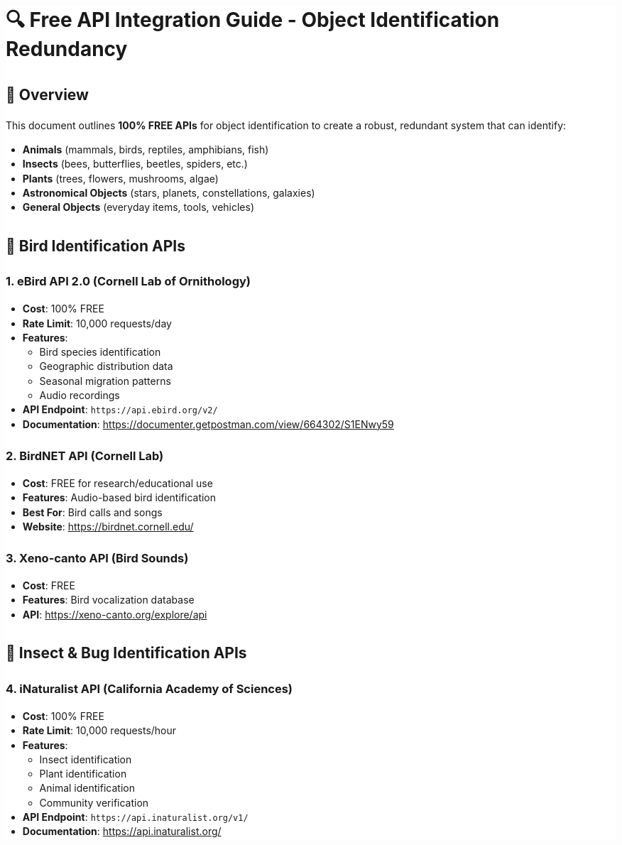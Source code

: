 # 🔍 Free API Integration Guide - Object Identification Redundancy

## 🌟 Overview
This document outlines **100% FREE APIs** for object identification to create a robust, redundant system that can identify:
- **Animals** (mammals, birds, reptiles, amphibians, fish)
- **Insects** (bees, butterflies, beetles, spiders, etc.)
- **Plants** (trees, flowers, mushrooms, algae)
- **Astronomical Objects** (stars, planets, constellations, galaxies)
- **General Objects** (everyday items, tools, vehicles)

## 🦅 Bird Identification APIs

### 1. **eBird API 2.0** (Cornell Lab of Ornithology)
- **Cost**: 100% FREE
- **Rate Limit**: 10,000 requests/day
- **Features**: 
  - Bird species identification
  - Geographic distribution data
  - Seasonal migration patterns
  - Audio recordings
- **API Endpoint**: `https://api.ebird.org/v2/`
- **Documentation**: https://documenter.getpostman.com/view/664302/S1ENwy59

### 2. **BirdNET API** (Cornell Lab)
- **Cost**: FREE for research/educational use
- **Features**: Audio-based bird identification
- **Best For**: Bird calls and songs
- **Website**: https://birdnet.cornell.edu/

### 3. **Xeno-canto API** (Bird Sounds)
- **Cost**: FREE
- **Features**: Bird vocalization database
- **API**: https://xeno-canto.org/explore/api

## 🦋 Insect & Bug Identification APIs

### 4. **iNaturalist API** (California Academy of Sciences)
- **Cost**: 100% FREE
- **Rate Limit**: 10,000 requests/hour
- **Features**:
  - Insect identification
  - Plant identification
  - Animal identification
  - Community verification
- **API Endpoint**: `https://api.inaturalist.org/v1/`
- **Documentation**: https://api.inaturalist.org/
